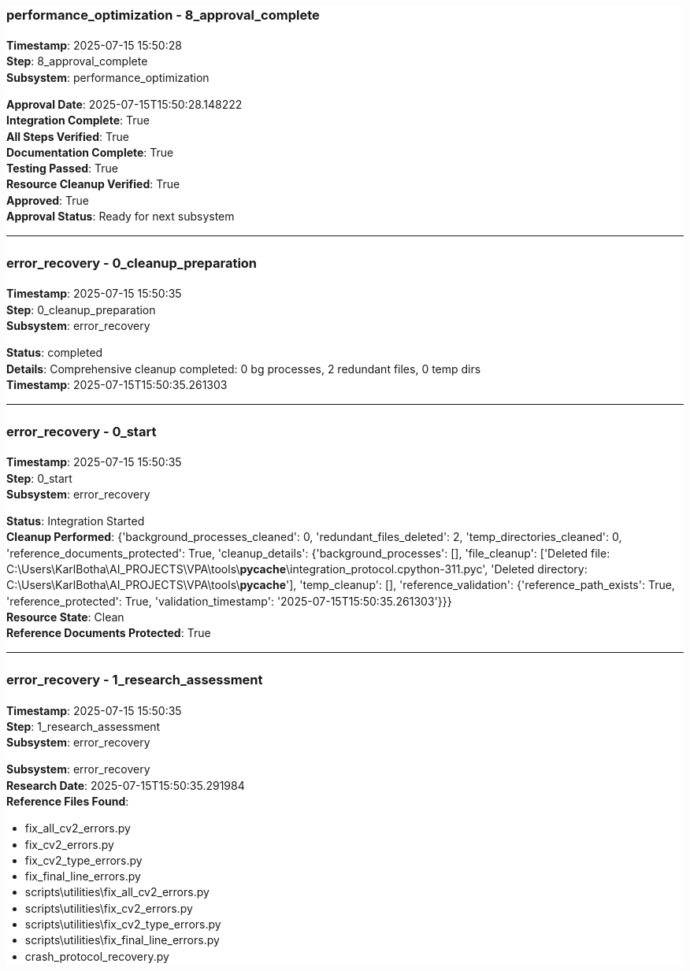 
### performance_optimization - 8_approval_complete
**Timestamp**: 2025-07-15 15:50:28  
**Step**: 8_approval_complete  
**Subsystem**: performance_optimization

**Approval Date**: 2025-07-15T15:50:28.148222  
**Integration Complete**: True  
**All Steps Verified**: True  
**Documentation Complete**: True  
**Testing Passed**: True  
**Resource Cleanup Verified**: True  
**Approved**: True  
**Approval Status**: Ready for next subsystem  

---

### error_recovery - 0_cleanup_preparation
**Timestamp**: 2025-07-15 15:50:35  
**Step**: 0_cleanup_preparation  
**Subsystem**: error_recovery

**Status**: completed  
**Details**: Comprehensive cleanup completed: 0 bg processes, 2 redundant files, 0 temp dirs  
**Timestamp**: 2025-07-15T15:50:35.261303  

---

### error_recovery - 0_start
**Timestamp**: 2025-07-15 15:50:35  
**Step**: 0_start  
**Subsystem**: error_recovery

**Status**: Integration Started  
**Cleanup Performed**: {'background_processes_cleaned': 0, 'redundant_files_deleted': 2, 'temp_directories_cleaned': 0, 'reference_documents_protected': True, 'cleanup_details': {'background_processes': [], 'file_cleanup': ['Deleted file: C:\\Users\\KarlBotha\\AI_PROJECTS\\VPA\\tools\\__pycache__\\integration_protocol.cpython-311.pyc', 'Deleted directory: C:\\Users\\KarlBotha\\AI_PROJECTS\\VPA\\tools\\__pycache__'], 'temp_cleanup': [], 'reference_validation': {'reference_path_exists': True, 'reference_protected': True, 'validation_timestamp': '2025-07-15T15:50:35.261303'}}}  
**Resource State**: Clean  
**Reference Documents Protected**: True  

---

### error_recovery - 1_research_assessment
**Timestamp**: 2025-07-15 15:50:35  
**Step**: 1_research_assessment  
**Subsystem**: error_recovery

**Subsystem**: error_recovery  
**Research Date**: 2025-07-15T15:50:35.291984  
**Reference Files Found**:
- fix_all_cv2_errors.py
- fix_cv2_errors.py
- fix_cv2_type_errors.py
- fix_final_line_errors.py
- scripts\utilities\fix_all_cv2_errors.py
- scripts\utilities\fix_cv2_errors.py
- scripts\utilities\fix_cv2_type_errors.py
- scripts\utilities\fix_final_line_errors.py
- crash_protocol_recovery.py
